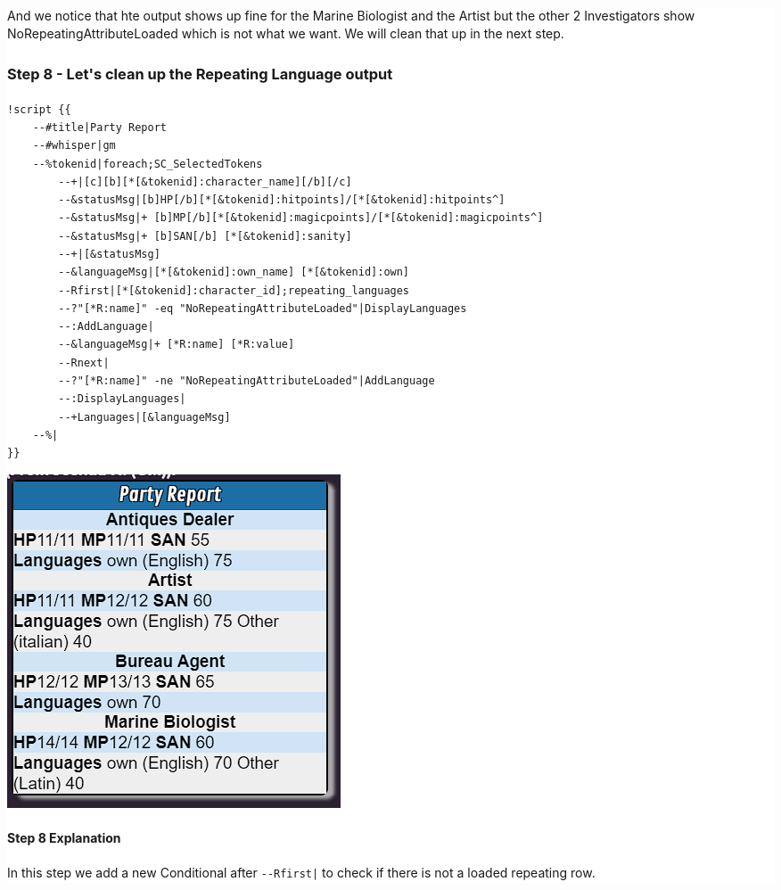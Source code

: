 And we notice that hte output shows up fine for the Marine Biologist and the Artist but the other 2 Investigators show NoRepeatingAttributeLoaded which is not what we want. We will clean that up in the next step.

### Step 8 - Let's clean up the Repeating Language output

```text
!script {{
    --#title|Party Report
    --#whisper|gm
    --%tokenid|foreach;SC_SelectedTokens
        --+|[c][b][*[&tokenid]:character_name][/b][/c]
        --&statusMsg|[b]HP[/b][*[&tokenid]:hitpoints]/[*[&tokenid]:hitpoints^]
        --&statusMsg|+ [b]MP[/b][*[&tokenid]:magicpoints]/[*[&tokenid]:magicpoints^]
        --&statusMsg|+ [b]SAN[/b] [*[&tokenid]:sanity]
        --+|[&statusMsg]
        --&languageMsg|[*[&tokenid]:own_name] [*[&tokenid]:own]
        --Rfirst|[*[&tokenid]:character_id];repeating_languages
        --?"[*R:name]" -eq "NoRepeatingAttributeLoaded"|DisplayLanguages
        --:AddLanguage|
        --&languageMsg|+ [*R:name] [*R:value]
        --Rnext|
        --?"[*R:name]" -ne "NoRepeatingAttributeLoaded"|AddLanguage
        --:DisplayLanguages|
        --+Languages|[&languageMsg]
    --%|
}}
```
![screenshot of Scriptcards output with cleaned up language section](images/tutorial2/tutorial2_step8_repeating_languages_clean.png)

#### Step 8 Explanation

In this step we add a new Conditional after `--Rfirst|` to check if there is not a loaded repeating row.
